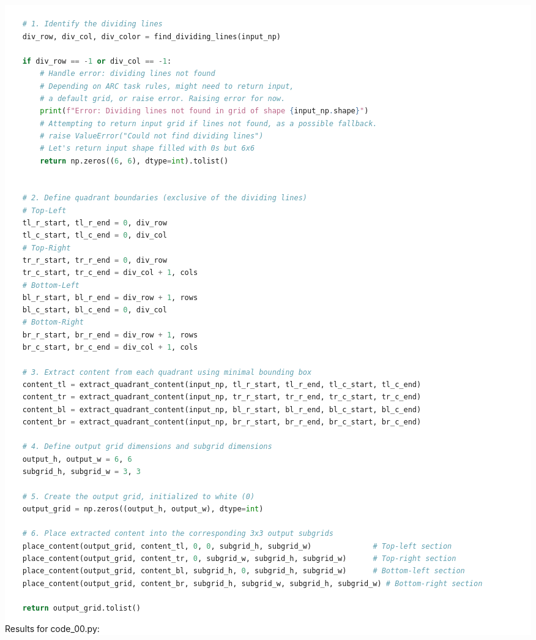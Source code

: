```python

    # 1. Identify the dividing lines
    div_row, div_col, div_color = find_dividing_lines(input_np)

    if div_row == -1 or div_col == -1:
        # Handle error: dividing lines not found
        # Depending on ARC task rules, might need to return input, 
        # a default grid, or raise error. Raising error for now.
        print(f"Error: Dividing lines not found in grid of shape {input_np.shape}")
        # Attempting to return input grid if lines not found, as a possible fallback.
        # raise ValueError("Could not find dividing lines") 
        # Let's return input shape filled with 0s but 6x6
        return np.zeros((6, 6), dtype=int).tolist()


    # 2. Define quadrant boundaries (exclusive of the dividing lines)
    # Top-Left
    tl_r_start, tl_r_end = 0, div_row
    tl_c_start, tl_c_end = 0, div_col
    # Top-Right
    tr_r_start, tr_r_end = 0, div_row
    tr_c_start, tr_c_end = div_col + 1, cols
    # Bottom-Left
    bl_r_start, bl_r_end = div_row + 1, rows
    bl_c_start, bl_c_end = 0, div_col
    # Bottom-Right
    br_r_start, br_r_end = div_row + 1, rows
    br_c_start, br_c_end = div_col + 1, cols

    # 3. Extract content from each quadrant using minimal bounding box
    content_tl = extract_quadrant_content(input_np, tl_r_start, tl_r_end, tl_c_start, tl_c_end)
    content_tr = extract_quadrant_content(input_np, tr_r_start, tr_r_end, tr_c_start, tr_c_end)
    content_bl = extract_quadrant_content(input_np, bl_r_start, bl_r_end, bl_c_start, bl_c_end)
    content_br = extract_quadrant_content(input_np, br_r_start, br_r_end, br_c_start, br_c_end)

    # 4. Define output grid dimensions and subgrid dimensions
    output_h, output_w = 6, 6
    subgrid_h, subgrid_w = 3, 3

    # 5. Create the output grid, initialized to white (0)
    output_grid = np.zeros((output_h, output_w), dtype=int)

    # 6. Place extracted content into the corresponding 3x3 output subgrids
    place_content(output_grid, content_tl, 0, 0, subgrid_h, subgrid_w)              # Top-left section
    place_content(output_grid, content_tr, 0, subgrid_w, subgrid_h, subgrid_w)      # Top-right section
    place_content(output_grid, content_bl, subgrid_h, 0, subgrid_h, subgrid_w)      # Bottom-left section
    place_content(output_grid, content_br, subgrid_h, subgrid_w, subgrid_h, subgrid_w) # Bottom-right section

    return output_grid.tolist()
```
Results for code_00.py:
